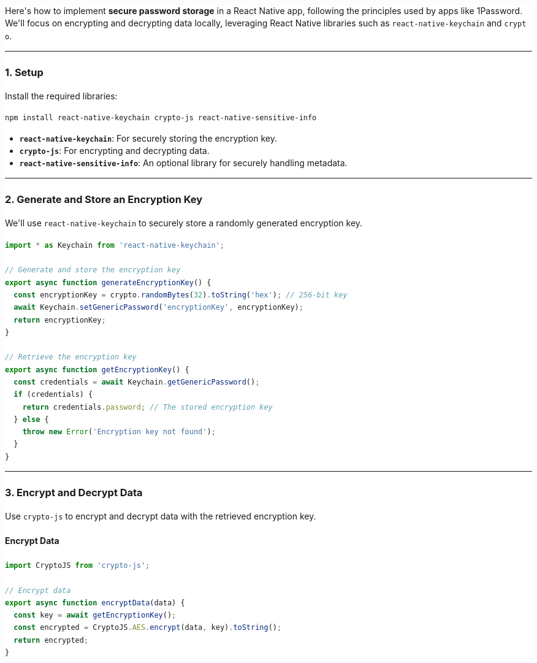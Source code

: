 Here's how to implement **secure password storage** in a React Native app, following the principles used by apps like 1Password. We'll focus on encrypting and decrypting data locally, leveraging React Native libraries such as `react-native-keychain` and `crypto`.

---

### **1. Setup**

Install the required libraries:

```bash
npm install react-native-keychain crypto-js react-native-sensitive-info
```

- **`react-native-keychain`**: For securely storing the encryption key.
- **`crypto-js`**: For encrypting and decrypting data.
- **`react-native-sensitive-info`**: An optional library for securely handling metadata.

---

### **2. Generate and Store an Encryption Key**

We'll use `react-native-keychain` to securely store a randomly generated encryption key.

```javascript
import * as Keychain from 'react-native-keychain';

// Generate and store the encryption key
export async function generateEncryptionKey() {
  const encryptionKey = crypto.randomBytes(32).toString('hex'); // 256-bit key
  await Keychain.setGenericPassword('encryptionKey', encryptionKey);
  return encryptionKey;
}

// Retrieve the encryption key
export async function getEncryptionKey() {
  const credentials = await Keychain.getGenericPassword();
  if (credentials) {
    return credentials.password; // The stored encryption key
  } else {
    throw new Error('Encryption key not found');
  }
}
```

---

### **3. Encrypt and Decrypt Data**

Use `crypto-js` to encrypt and decrypt data with the retrieved encryption key.

#### **Encrypt Data**

```javascript
import CryptoJS from 'crypto-js';

// Encrypt data
export async function encryptData(data) {
  const key = await getEncryptionKey();
  const encrypted = CryptoJS.AES.encrypt(data, key).toString();
  return encrypted;
}
```
